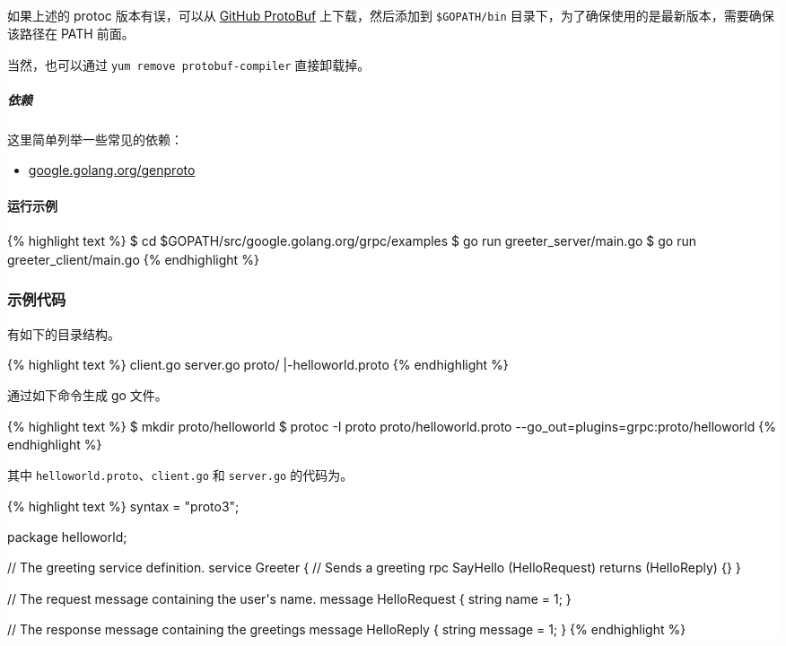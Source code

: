 如果上述的 protoc 版本有误，可以从 [GitHub ProtoBuf](https://github.com/google/protobuf/releases) 上下载，然后添加到 `$GOPATH/bin` 目录下，为了确保使用的是最新版本，需要确保该路径在 PATH 前面。

当然，也可以通过 `yum remove protobuf-compiler` 直接卸载掉。

##### 依赖

这里简单列举一些常见的依赖：

* [google.golang.org/genproto](https://github.com/google/go-genproto)


#### 运行示例

{% highlight text %}
$ cd $GOPATH/src/google.golang.org/grpc/examples
$ go run greeter_server/main.go
$ go run greeter_client/main.go
{% endhighlight %}

### 示例代码

有如下的目录结构。

{% highlight text %}
client.go
server.go
proto/
 |-helloworld.proto
{% endhighlight %}

通过如下命令生成 go 文件。

{% highlight text %}
$ mkdir proto/helloworld
$ protoc -I proto proto/helloworld.proto --go_out=plugins=grpc:proto/helloworld
{% endhighlight %}

其中 `helloworld.proto`、`client.go` 和 `server.go` 的代码为。

{% highlight text %}
syntax = "proto3";

package helloworld;

// The greeting service definition.
service Greeter {
	// Sends a greeting
	rpc SayHello (HelloRequest) returns (HelloReply) {}
}

// The request message containing the user's name.
message HelloRequest {
	string name = 1;
}

// The response message containing the greetings
message HelloReply {
	string message = 1;
}
{% endhighlight %}
